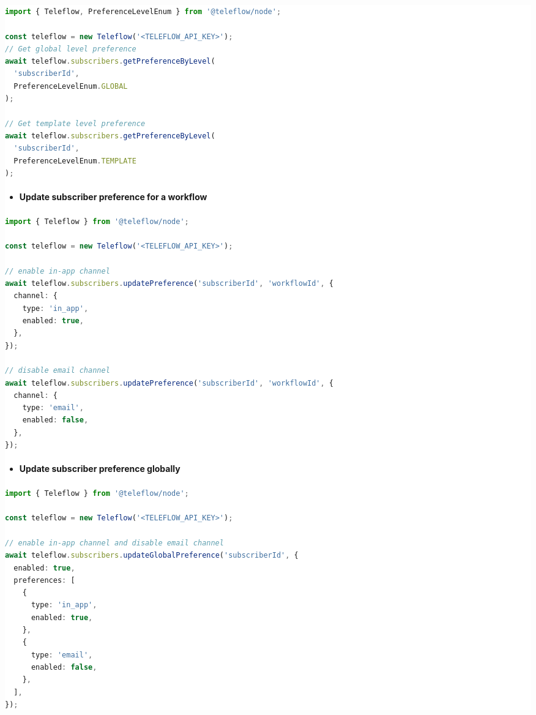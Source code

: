 ```ts
import { Teleflow, PreferenceLevelEnum } from '@teleflow/node';

const teleflow = new Teleflow('<TELEFLOW_API_KEY>');
// Get global level preference
await teleflow.subscribers.getPreferenceByLevel(
  'subscriberId',
  PreferenceLevelEnum.GLOBAL
);

// Get template level preference
await teleflow.subscribers.getPreferenceByLevel(
  'subscriberId',
  PreferenceLevelEnum.TEMPLATE
);
```

- #### Update subscriber preference for a workflow

```ts
import { Teleflow } from '@teleflow/node';

const teleflow = new Teleflow('<TELEFLOW_API_KEY>');

// enable in-app channel
await teleflow.subscribers.updatePreference('subscriberId', 'workflowId', {
  channel: {
    type: 'in_app',
    enabled: true,
  },
});

// disable email channel
await teleflow.subscribers.updatePreference('subscriberId', 'workflowId', {
  channel: {
    type: 'email',
    enabled: false,
  },
});
```

- #### Update subscriber preference globally

```ts
import { Teleflow } from '@teleflow/node';

const teleflow = new Teleflow('<TELEFLOW_API_KEY>');

// enable in-app channel and disable email channel
await teleflow.subscribers.updateGlobalPreference('subscriberId', {
  enabled: true,
  preferences: [
    {
      type: 'in_app',
      enabled: true,
    },
    {
      type: 'email',
      enabled: false,
    },
  ],
});
```
